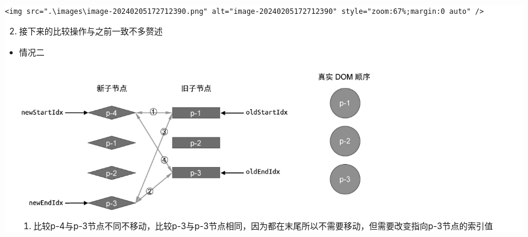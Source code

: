     <img src=".\images\image-20240205172712390.png" alt="image-20240205172712390" style="zoom:67%;margin:0 auto" />
  2. 接下来的比较操作与之前一致不多赘述

- 情况二

  <img src=".\images\image-20240205172942041.png" alt="image-20240205172942041" style="zoom:67%;margin:0 auto" />

  1. 比较p-4与p-3节点不同不移动，比较p-3与p-3节点相同，因为都在末尾所以不需要移动，但需要改变指向p-3节点的索引值
